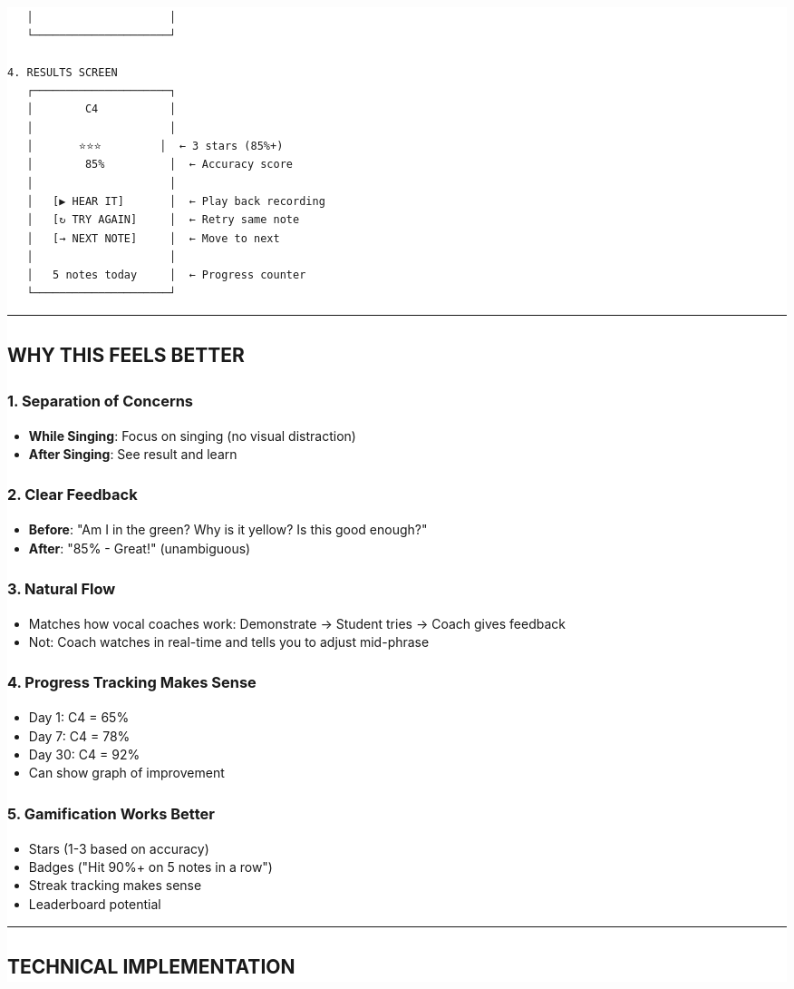 ```
   │                     │
   └─────────────────────┘

4. RESULTS SCREEN
   ┌─────────────────────┐
   │        C4           │
   │                     │
   │       ⭐⭐⭐         │  ← 3 stars (85%+)
   │        85%          │  ← Accuracy score
   │                     │
   │   [▶ HEAR IT]       │  ← Play back recording
   │   [↻ TRY AGAIN]     │  ← Retry same note
   │   [→ NEXT NOTE]     │  ← Move to next
   │                     │
   │   5 notes today     │  ← Progress counter
   └─────────────────────┘
```

---

## WHY THIS FEELS BETTER

### 1. **Separation of Concerns**
- **While Singing**: Focus on singing (no visual distraction)
- **After Singing**: See result and learn

### 2. **Clear Feedback**
- **Before**: "Am I in the green? Why is it yellow? Is this good enough?"
- **After**: "85% - Great!" (unambiguous)

### 3. **Natural Flow**
- Matches how vocal coaches work: Demonstrate → Student tries → Coach gives feedback
- Not: Coach watches in real-time and tells you to adjust mid-phrase

### 4. **Progress Tracking Makes Sense**
- Day 1: C4 = 65%
- Day 7: C4 = 78%
- Day 30: C4 = 92%
- Can show graph of improvement

### 5. **Gamification Works Better**
- Stars (1-3 based on accuracy)
- Badges ("Hit 90%+ on 5 notes in a row")
- Streak tracking makes sense
- Leaderboard potential

---

## TECHNICAL IMPLEMENTATION
